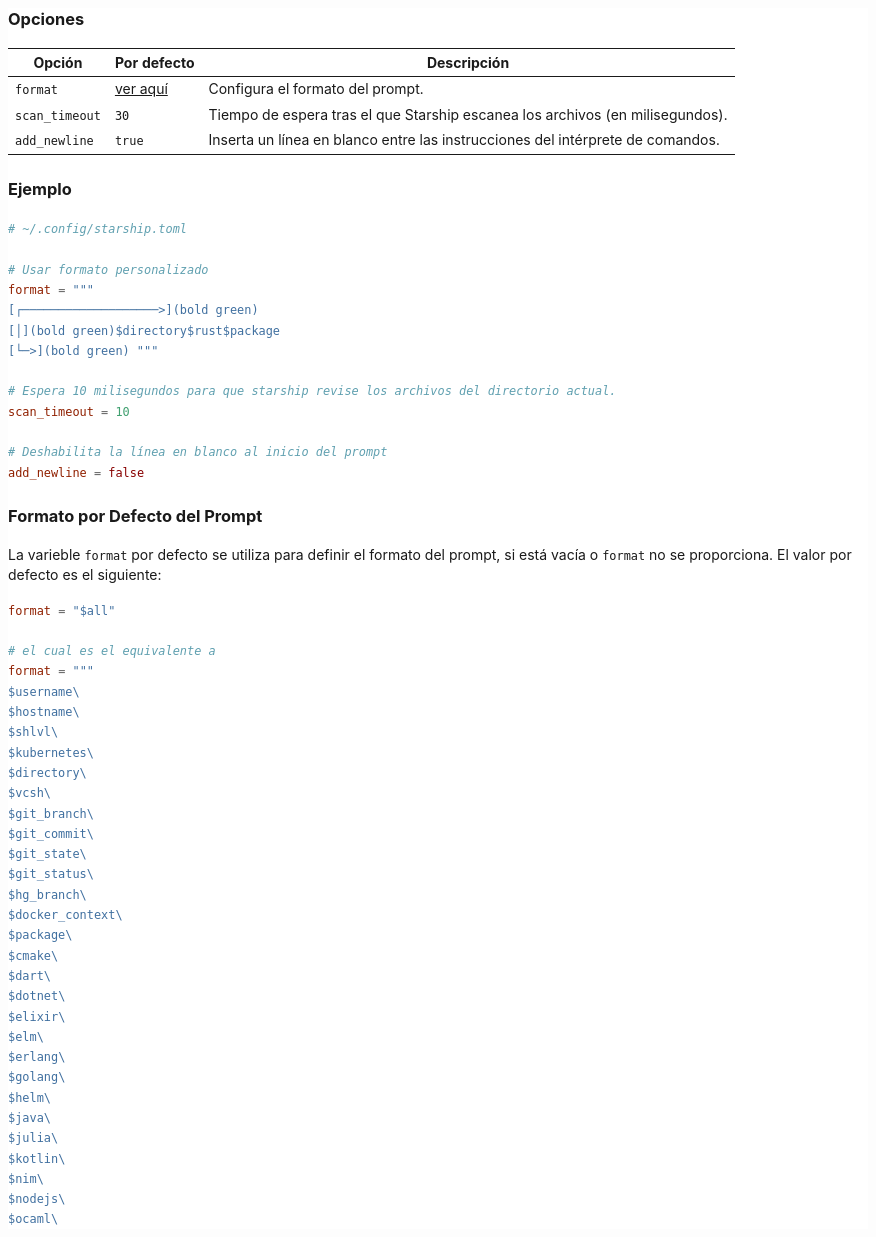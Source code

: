 ### Opciones

| Opción         | Por defecto                        | Descripción                                                                    |
| -------------- | ---------------------------------- | ------------------------------------------------------------------------------ |
| `format`       | [ver aquí](#default-prompt-format) | Configura el formato del prompt.                                               |
| `scan_timeout` | `30`                               | Tiempo de espera tras el que Starship escanea los archivos (en milisegundos).  |
| `add_newline`  | `true`                             | Inserta un línea en blanco entre las instrucciones del intérprete de comandos. |

### Ejemplo

```toml
# ~/.config/starship.toml

# Usar formato personalizado
format = """
[┌───────────────────>](bold green)
[│](bold green)$directory$rust$package
[└─>](bold green) """

# Espera 10 milisegundos para que starship revise los archivos del directorio actual.
scan_timeout = 10

# Deshabilita la línea en blanco al inicio del prompt
add_newline = false
```

### Formato por Defecto del Prompt

La varieble `format` por defecto se utiliza para definir el formato del prompt, si está vacía o `format` no se proporciona. El valor por defecto es el siguiente:

```toml
format = "$all"

# el cual es el equivalente a
format = """
$username\
$hostname\
$shlvl\
$kubernetes\
$directory\
$vcsh\
$git_branch\
$git_commit\
$git_state\
$git_status\
$hg_branch\
$docker_context\
$package\
$cmake\
$dart\
$dotnet\
$elixir\
$elm\
$erlang\
$golang\
$helm\
$java\
$julia\
$kotlin\
$nim\
$nodejs\
$ocaml\
```